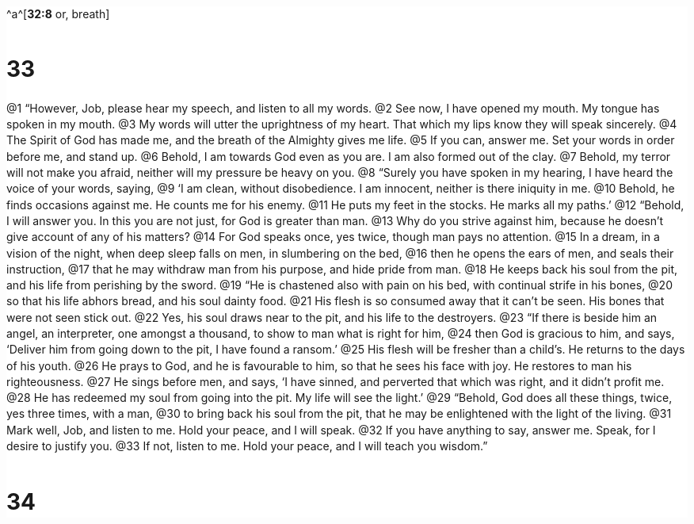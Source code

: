 ^a^[**32:8** or, breath]

# 33 
@1 “However, Job, please hear my speech, and listen to all my words. @2 See now, I have opened my mouth. My tongue has spoken in my mouth. @3 My words will utter the uprightness of my heart. That which my lips know they will speak sincerely. @4 The Spirit of God has made me, and the breath of the Almighty gives me life. @5 If you can, answer me. Set your words in order before me, and stand up. @6 Behold, I am towards God even as you are. I am also formed out of the clay. @7 Behold, my terror will not make you afraid, neither will my pressure be heavy on you. @8 “Surely you have spoken in my hearing, I have heard the voice of your words, saying, @9 ‘I am clean, without disobedience. I am innocent, neither is there iniquity in me. @10 Behold, he finds occasions against me. He counts me for his enemy. @11 He puts my feet in the stocks. He marks all my paths.’ @12 “Behold, I will answer you. In this you are not just, for God is greater than man. @13 Why do you strive against him, because he doesn’t give account of any of his matters? @14 For God speaks once, yes twice, though man pays no attention. @15 In a dream, in a vision of the night, when deep sleep falls on men, in slumbering on the bed, @16 then he opens the ears of men, and seals their instruction, @17 that he may withdraw man from his purpose, and hide pride from man. @18 He keeps back his soul from the pit, and his life from perishing by the sword. @19 “He is chastened also with pain on his bed, with continual strife in his bones, @20 so that his life abhors bread, and his soul dainty food. @21 His flesh is so consumed away that it can’t be seen. His bones that were not seen stick out. @22 Yes, his soul draws near to the pit, and his life to the destroyers. @23 “If there is beside him an angel, an interpreter, one amongst a thousand, to show to man what is right for him, @24 then God is gracious to him, and says, ‘Deliver him from going down to the pit, I have found a ransom.’ @25 His flesh will be fresher than a child’s. He returns to the days of his youth. @26 He prays to God, and he is favourable to him, so that he sees his face with joy. He restores to man his righteousness. @27 He sings before men, and says, ‘I have sinned, and perverted that which was right, and it didn’t profit me. @28 He has redeemed my soul from going into the pit. My life will see the light.’ @29 “Behold, God does all these things, twice, yes three times, with a man, @30 to bring back his soul from the pit, that he may be enlightened with the light of the living. @31 Mark well, Job, and listen to me. Hold your peace, and I will speak. @32 If you have anything to say, answer me. Speak, for I desire to justify you. @33 If not, listen to me. Hold your peace, and I will teach you wisdom.” 

# 34 